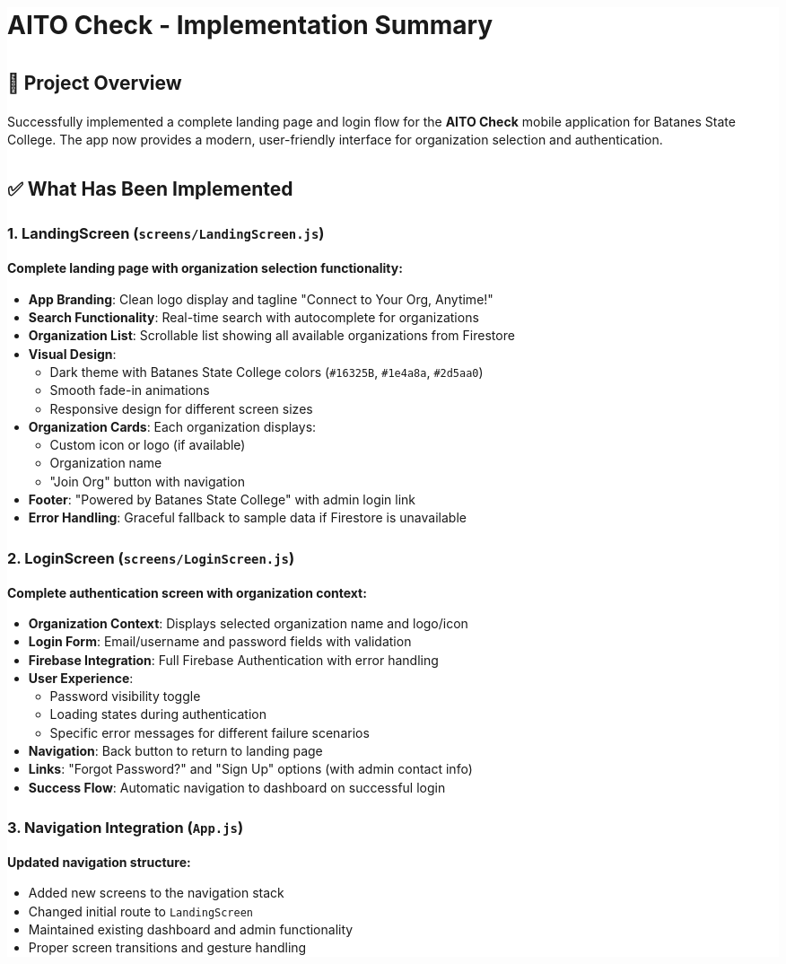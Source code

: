 # AITO Check - Implementation Summary

## 🎯 Project Overview

Successfully implemented a complete landing page and login flow for the **AITO Check** mobile application for Batanes State College. The app now provides a modern, user-friendly interface for organization selection and authentication.

## ✅ What Has Been Implemented

### 1. LandingScreen (`screens/LandingScreen.js`)

**Complete landing page with organization selection functionality:**

- **App Branding**: Clean logo display and tagline "Connect to Your Org, Anytime!"
- **Search Functionality**: Real-time search with autocomplete for organizations
- **Organization List**: Scrollable list showing all available organizations from Firestore
- **Visual Design**:
  - Dark theme with Batanes State College colors (`#16325B`, `#1e4a8a`, `#2d5aa0`)
  - Smooth fade-in animations
  - Responsive design for different screen sizes
- **Organization Cards**: Each organization displays:
  - Custom icon or logo (if available)
  - Organization name
  - "Join Org" button with navigation
- **Footer**: "Powered by Batanes State College" with admin login link
- **Error Handling**: Graceful fallback to sample data if Firestore is unavailable

### 2. LoginScreen (`screens/LoginScreen.js`)

**Complete authentication screen with organization context:**

- **Organization Context**: Displays selected organization name and logo/icon
- **Login Form**: Email/username and password fields with validation
- **Firebase Integration**: Full Firebase Authentication with error handling
- **User Experience**:
  - Password visibility toggle
  - Loading states during authentication
  - Specific error messages for different failure scenarios
- **Navigation**: Back button to return to landing page
- **Links**: "Forgot Password?" and "Sign Up" options (with admin contact info)
- **Success Flow**: Automatic navigation to dashboard on successful login

### 3. Navigation Integration (`App.js`)

**Updated navigation structure:**

- Added new screens to the navigation stack
- Changed initial route to `LandingScreen`
- Maintained existing dashboard and admin functionality
- Proper screen transitions and gesture handling
